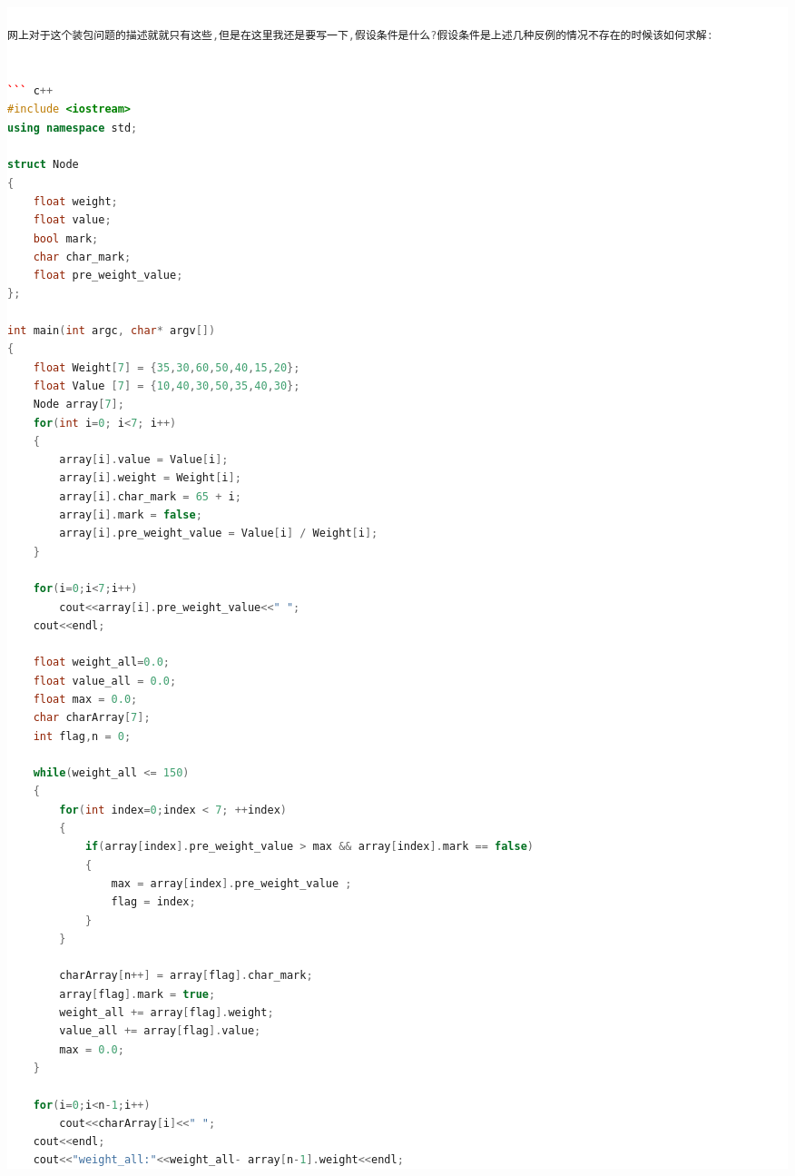 ``` C++

网上对于这个装包问题的描述就就只有这些,但是在这里我还是要写一下,假设条件是什么?假设条件是上述几种反例的情况不存在的时候该如何求解:

 
``` c++
#include <iostream>
using namespace std;
 
struct Node
{
	float weight;
	float value;
	bool mark;
	char char_mark;
	float pre_weight_value;
};
 
int main(int argc, char* argv[])
{
	float Weight[7] = {35,30,60,50,40,15,20};
	float Value [7] = {10,40,30,50,35,40,30};
	Node array[7];
	for(int i=0; i<7; i++)
	{
		array[i].value = Value[i];
		array[i].weight = Weight[i];
		array[i].char_mark = 65 + i;
		array[i].mark = false;
		array[i].pre_weight_value = Value[i] / Weight[i];
	}
	
	for(i=0;i<7;i++)
		cout<<array[i].pre_weight_value<<" ";
	cout<<endl;
	
	float weight_all=0.0;
	float value_all = 0.0;
	float max = 0.0;
	char charArray[7];
	int flag,n = 0;
	
	while(weight_all <= 150)
	{
		for(int index=0;index < 7; ++index)
		{
			if(array[index].pre_weight_value > max && array[index].mark == false)
			{
				max = array[index].pre_weight_value ;
				flag = index;
			}
		}
		
		charArray[n++] = array[flag].char_mark;
		array[flag].mark = true;
		weight_all += array[flag].weight;
		value_all += array[flag].value;
		max = 0.0;
	}
	
	for(i=0;i<n-1;i++)
		cout<<charArray[i]<<" ";
	cout<<endl;
	cout<<"weight_all:"<<weight_all- array[n-1].weight<<endl;
```